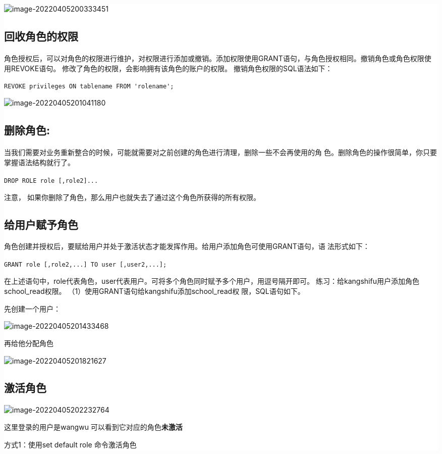 ![image-20220405200333451](https://edu-1395430748.oss-cn-beijing.aliyuncs.com/images/imgs/image-20220405200333451.png)

## 回收角色的权限

角色授权后，可以对角色的权限进行维护，对权限进行添加或撤销。添加权限使用GRANT语句，与角色授权相同。撤销角色或角色权限使用REVOKE语句。
修改了角色的权限，会影响拥有该角色的账户的权限。
撤销角色权限的SQL语法如下：

```mysql
REVOKE privileges ON tablename FROM 'rolename';
```

![image-20220405201041180](https://edu-1395430748.oss-cn-beijing.aliyuncs.com/images/imgs/image-20220405201041180.png)

## 删除角色:

当我们需要对业务重新整合的时候，可能就需要对之前创建的角色进行清理，删除一些不会再使用的角
色。删除角色的操作很简单，你只要掌握语法结构就行了。

```mysql
DROP ROLE role [,role2]...
```

注意， 如果你删除了角色，那么用户也就失去了通过这个角色所获得的所有权限。

## 给用户赋予角色

角色创建并授权后，要赋给用户并处于激活状态才能发挥作用。给用户添加角色可使用GRANT语句，语
法形式如下：

```mysql
GRANT role [,role2,...] TO user [,user2,...];
```

在上述语句中，role代表角色，user代表用户。可将多个角色同时赋予多个用户，用逗号隔开即可。
练习：给kangshifu用户添加角色school_read权限。 （1）使用GRANT语句给kangshifu添加school_read权
限，SQL语句如下。

先创建一个用户：

![image-20220405201433468](https://edu-1395430748.oss-cn-beijing.aliyuncs.com/images/imgs/image-20220405201433468.png)

再给他分配角色

![image-20220405201821627](https://edu-1395430748.oss-cn-beijing.aliyuncs.com/images/imgs/image-20220405201821627.png)

## 激活角色

![image-20220405202232764](https://edu-1395430748.oss-cn-beijing.aliyuncs.com/images/imgs/image-20220405202232764.png)

这里登录的用户是wangwu 可以看到它对应的角色**未激活**

方式1：使用set default role 命令激活角色
